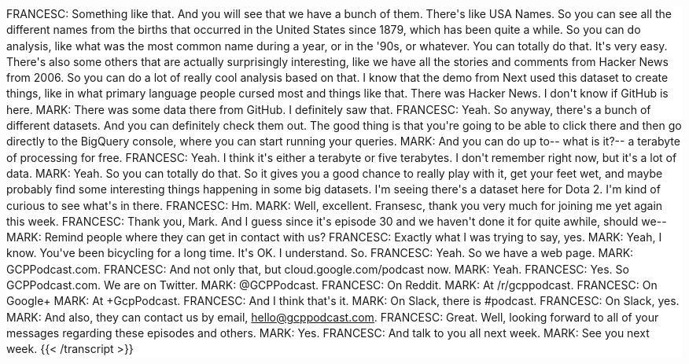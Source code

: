 FRANCESC: Something like that. And you will see that we have a bunch of them. There's like USA Names. So you can see all the different names from the births that occurred in the United States since 1879, which has been quite a while. So you can do analysis, like what was the most common name during a year, or in the '90s, or whatever. You can totally do that. It's very easy. There's also some others that are actually surprisingly interesting, like we have all the stories and comments from Hacker News from 2006. So you can do a lot of really cool analysis based on that. I know that the demo from Next used this dataset to create things, like in what primary language people cursed most and things like that. There was Hacker News. I don't know if GitHub is here. 
MARK: There was some data there from GitHub. I definitely saw that. 
FRANCESC: Yeah. So anyway, there's a bunch of different datasets. And you can definitely check them out. The good thing is that you're going to be able to click there and then go directly to the BigQuery console, where you can start running your queries. 
MARK: And you can do up to-- what is it?-- a terabyte of processing for free. 
FRANCESC: Yeah. I think it's either a terabyte or five terabytes. I don't remember right now, but it's a lot of data. 
MARK: Yeah. So you can totally do that. So it gives you a good chance to really play with it, get your feet wet, and maybe probably find some interesting things happening in some big datasets. I'm seeing there's a dataset here for Dota 2. I'm kind of curious to see what's in there. 
FRANCESC: Hm. 
MARK: Well, excellent. Fransesc, thank you very much for joining me yet again this week. 
FRANCESC: Thank you, Mark. And I guess since it's episode 30 and we haven't done it for quite awhile, should we-- 
MARK: Remind people where they can get in contact with us? 
FRANCESC: Exactly what I was trying to say, yes. 
MARK: Yeah, I know. You've been bicycling for a long time. It's OK. I understand. So. 
FRANCESC: Yeah. So we have a web page. 
MARK: GCPPodcast.com. 
FRANCESC: And not only that, but cloud.google.com/podcast now. 
MARK: Yeah. 
FRANCESC: Yes. So GCPPodcast.com. We are on Twitter. 
MARK: @GCPPodcast. 
FRANCESC: On Reddit. 
MARK: At /r/gcppodcast. 
FRANCESC: On Google+ 
MARK: At +GcpPodcast. 
FRANCESC: And I think that's it. 
MARK: On Slack, there is #podcast. 
FRANCESC: On Slack, yes. 
MARK: And also, they can contact us by email, hello@gcppodcast.com. 
FRANCESC: Great. Well, looking forward to all of your messages regarding these episodes and others. 
MARK: Yes. 
FRANCESC: And talk to you all next week. 
MARK: See you next week. 
{{< /transcript >}}